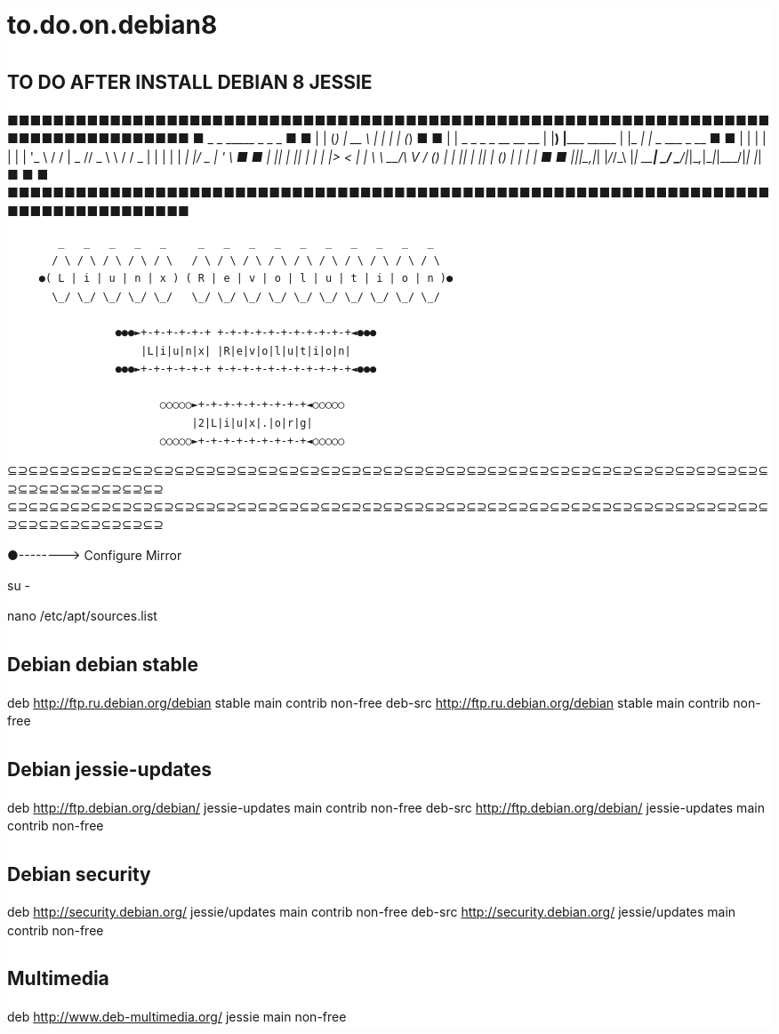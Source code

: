 # to.do.on.debian8
TO DO AFTER INSTALL DEBIAN 8 JESSIE
----------------------------------------------


■■■■■■■■■■■■■■■■■■■■■■■■■■■■■■■■■■■■■■■■■■■■■■■■■■■■■■■■■■■■■■■■■■■■■■■■■■■■■■■■■■■
■   _      _                    _____                 _       _   _               ■
■  | |    (_)                  |  __ \               | |     | | (_)              ■
■  | |     _ _   _ _ __ __  __ | |__) |_____   _____ | |_   _| |_ _  ___  _ __    ■
■  | |    | | | | | '_ \\ \/ / |  _  // _ \ \ / / _ \| | | | | __| |/ _ \| '_ \   ■
■  | |____| | |_| | | | |>  <  | | \ \  __/\ V / (_) | | |_| | |_| | (_) | | | |  ■
■  |______|_|\__,_|_| |_/_/\_\ |_|  \_\___| \_/ \___/|_|\__,_|\__|_|\___/|_| |_|  ■ 
■                                                                                 ■
■■■■■■■■■■■■■■■■■■■■■■■■■■■■■■■■■■■■■■■■■■■■■■■■■■■■■■■■■■■■■■■■■■■■■■■■■■■■■■■■■■■

            _   _   _   _   _     _   _   _   _   _   _   _   _   _   _  
           / \ / \ / \ / \ / \   / \ / \ / \ / \ / \ / \ / \ / \ / \ / \ 
         ●( L | i | u | n | x ) ( R | e | v | o | l | u | t | i | o | n )●
           \_/ \_/ \_/ \_/ \_/   \_/ \_/ \_/ \_/ \_/ \_/ \_/ \_/ \_/ \_/ 

                     ●●●►+-+-+-+-+-+ +-+-+-+-+-+-+-+-+-+-+◄●●●
                         |L|i|u|n|x| |R|e|v|o|l|u|t|i|o|n|
                     ●●●►+-+-+-+-+-+ +-+-+-+-+-+-+-+-+-+-+◄●●●

                            ○○○○○►+-+-+-+-+-+-+-+-+◄○○○○○
                                 |2|L|i|u|x|.|o|r|g|
                            ○○○○○►+-+-+-+-+-+-+-+-+◄○○○○○


⊆⊇⊆⊇⊆⊇⊆⊇⊆⊇⊆⊇⊆⊇⊆⊇⊆⊇⊆⊇⊆⊇⊆⊇⊆⊇⊆⊇⊆⊇⊆⊇⊆⊇⊆⊇⊆⊇⊆⊇⊆⊇⊆⊇⊆⊇⊆⊇⊆⊇⊆⊇⊆⊇⊆⊇⊆⊇⊆⊇⊆⊇⊆⊇⊆⊇⊆⊇⊆⊇⊆⊇⊆⊇⊆⊇⊆⊇⊆⊇⊆⊇⊆⊇⊆⊇⊆⊇
⊆⊇⊆⊇⊆⊇⊆⊇⊆⊇⊆⊇⊆⊇⊆⊇⊆⊇⊆⊇⊆⊇⊆⊇⊆⊇⊆⊇⊆⊇⊆⊇⊆⊇⊆⊇⊆⊇⊆⊇⊆⊇⊆⊇⊆⊇⊆⊇⊆⊇⊆⊇⊆⊇⊆⊇⊆⊇⊆⊇⊆⊇⊆⊇⊆⊇⊆⊇⊆⊇⊆⊇⊆⊇⊆⊇⊆⊇⊆⊇⊆⊇⊆⊇⊆⊇⊆⊇

●--------> Configure Mirror

su -

nano /etc/apt/sources.list

## Debian debian stable
deb http://ftp.ru.debian.org/debian stable main contrib non-free
deb-src http://ftp.ru.debian.org/debian stable main contrib non-free

## Debian jessie-updates
deb http://ftp.debian.org/debian/ jessie-updates main contrib non-free
deb-src http://ftp.debian.org/debian/ jessie-updates main contrib non-free

## Debian security
deb http://security.debian.org/ jessie/updates main contrib non-free
deb-src http://security.debian.org/ jessie/updates main contrib non-free

## Multimedia
deb http://www.deb-multimedia.org/ jessie main non-free
